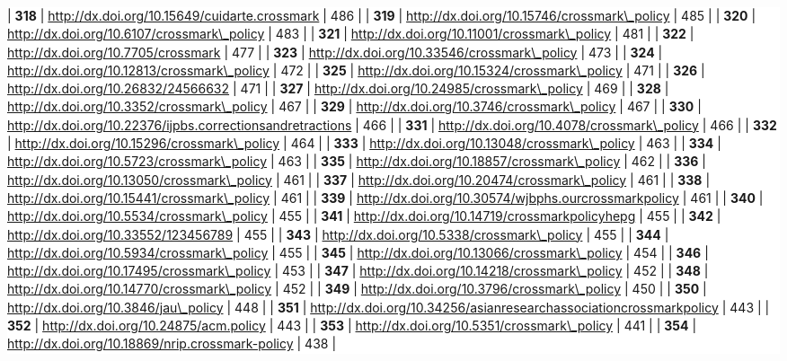 | **318** | http://dx.doi.org/10.15649/cuidarte.crossmark                              | 486                  |
| **319** | http://dx.doi.org/10.15746/crossmark\_policy                               | 485                  |
| **320** | http://dx.doi.org/10.6107/crossmark\_policy                                | 483                  |
| **321** | http://dx.doi.org/10.11001/crossmark\_policy                               | 481                  |
| **322** | http://dx.doi.org/10.7705/crossmark                                        | 477                  |
| **323** | http://dx.doi.org/10.33546/crossmark\_policy                               | 473                  |
| **324** | http://dx.doi.org/10.12813/crossmark\_policy                               | 472                  |
| **325** | http://dx.doi.org/10.15324/crossmark\_policy                               | 471                  |
| **326** | http://dx.doi.org/10.26832/24566632                                        | 471                  |
| **327** | http://dx.doi.org/10.24985/crossmark\_policy                               | 469                  |
| **328** | http://dx.doi.org/10.3352/crossmark\_policy                                | 467                  |
| **329** | http://dx.doi.org/10.3746/crossmark\_policy                                | 467                  |
| **330** | http://dx.doi.org/10.22376/ijpbs.correctionsandretractions                 | 466                  |
| **331** | http://dx.doi.org/10.4078/crossmark\_policy                                | 466                  |
| **332** | http://dx.doi.org/10.15296/crossmark\_policy                               | 464                  |
| **333** | http://dx.doi.org/10.13048/crossmark\_policy                               | 463                  |
| **334** | http://dx.doi.org/10.5723/crossmark\_policy                                | 463                  |
| **335** | http://dx.doi.org/10.18857/crossmark\_policy                               | 462                  |
| **336** | http://dx.doi.org/10.13050/crossmark\_policy                               | 461                  |
| **337** | http://dx.doi.org/10.20474/crossmark\_policy                               | 461                  |
| **338** | http://dx.doi.org/10.15441/crossmark\_policy                               | 461                  |
| **339** | http://dx.doi.org/10.30574/wjbphs.ourcrossmarkpolicy                       | 461                  |
| **340** | http://dx.doi.org/10.5534/crossmark\_policy                                | 455                  |
| **341** | http://dx.doi.org/10.14719/crossmarkpolicyhepg                             | 455                  |
| **342** | http://dx.doi.org/10.33552/123456789                                       | 455                  |
| **343** | http://dx.doi.org/10.5338/crossmark\_policy                                | 455                  |
| **344** | http://dx.doi.org/10.5934/crossmark\_policy                                | 455                  |
| **345** | http://dx.doi.org/10.13066/crossmark\_policy                               | 454                  |
| **346** | http://dx.doi.org/10.17495/crossmark\_policy                               | 453                  |
| **347** | http://dx.doi.org/10.14218/crossmark\_policy                               | 452                  |
| **348** | http://dx.doi.org/10.14770/crossmark\_policy                               | 452                  |
| **349** | http://dx.doi.org/10.3796/crossmark\_policy                                | 450                  |
| **350** | http://dx.doi.org/10.3846/jau\_policy                                      | 448                  |
| **351** | http://dx.doi.org/10.34256/asianresearchassociationcrossmarkpolicy         | 443                  |
| **352** | http://dx.doi.org/10.24875/acm.policy                                      | 443                  |
| **353** | http://dx.doi.org/10.5351/crossmark\_policy                                | 441                  |
| **354** | http://dx.doi.org/10.18869/nrip.crossmark-policy                           | 438                  |
